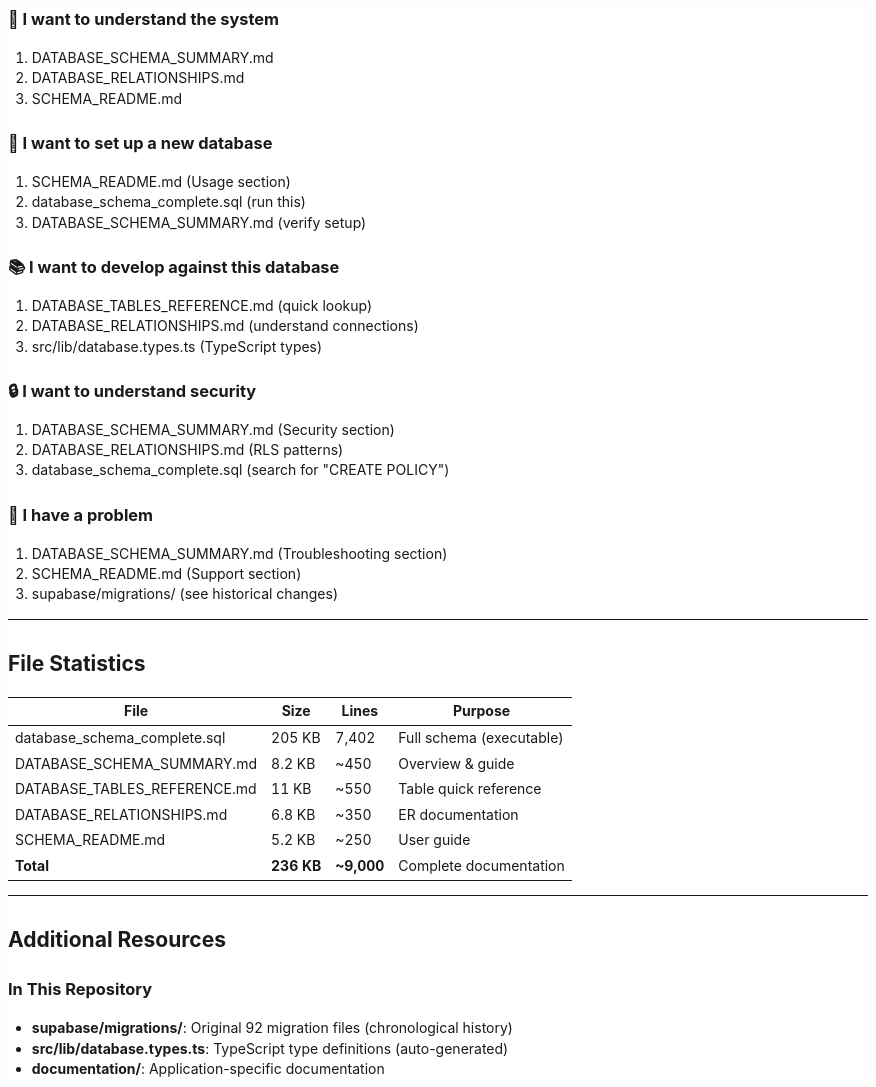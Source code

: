 ### 🎯 I want to understand the system
1. DATABASE_SCHEMA_SUMMARY.md
2. DATABASE_RELATIONSHIPS.md
3. SCHEMA_README.md

### 🔧 I want to set up a new database
1. SCHEMA_README.md (Usage section)
2. database_schema_complete.sql (run this)
3. DATABASE_SCHEMA_SUMMARY.md (verify setup)

### 📚 I want to develop against this database
1. DATABASE_TABLES_REFERENCE.md (quick lookup)
2. DATABASE_RELATIONSHIPS.md (understand connections)
3. src/lib/database.types.ts (TypeScript types)

### 🔒 I want to understand security
1. DATABASE_SCHEMA_SUMMARY.md (Security section)
2. DATABASE_RELATIONSHIPS.md (RLS patterns)
3. database_schema_complete.sql (search for "CREATE POLICY")

### 🐛 I have a problem
1. DATABASE_SCHEMA_SUMMARY.md (Troubleshooting section)
2. SCHEMA_README.md (Support section)
3. supabase/migrations/ (see historical changes)

---

## File Statistics

| File | Size | Lines | Purpose |
|------|------|-------|---------|
| database_schema_complete.sql | 205 KB | 7,402 | Full schema (executable) |
| DATABASE_SCHEMA_SUMMARY.md | 8.2 KB | ~450 | Overview & guide |
| DATABASE_TABLES_REFERENCE.md | 11 KB | ~550 | Table quick reference |
| DATABASE_RELATIONSHIPS.md | 6.8 KB | ~350 | ER documentation |
| SCHEMA_README.md | 5.2 KB | ~250 | User guide |
| **Total** | **236 KB** | **~9,000** | Complete documentation |

---

## Additional Resources

### In This Repository

- **supabase/migrations/**: Original 92 migration files (chronological history)
- **src/lib/database.types.ts**: TypeScript type definitions (auto-generated)
- **documentation/**: Application-specific documentation
